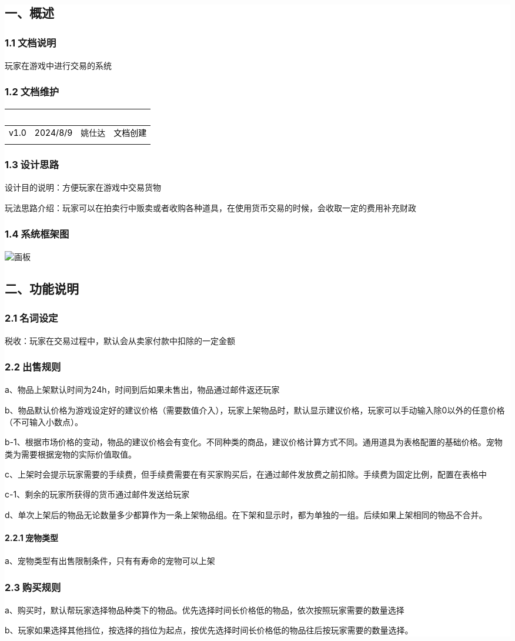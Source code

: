 

## 一、概述
### 1.1 文档说明
玩家在游戏中进行交易的系统



### 1.2 文档维护
| <font style="color:white;">版本</font> | <font style="color:white;">时间</font> | <font style="color:white;">负责人</font> | <font style="color:white;">修改内容</font> |
| :---: | :---: | :---: | :--- |
| <font style="color:black;">v1.0</font> | <font style="color:black;">2024/8/9</font> | 姚仕达 | <font style="color:black;">文档创建</font> |
| | | | |


### 1.3 设计思路
设计目的说明：方便玩家在游戏中交易货物

玩法思路介绍：玩家可以在拍卖行中贩卖或者收购各种道具，在使用货币交易的时候，会收取一定的费用补充财政



### 1.4 系统框架图
![画板](https://cdn.nlark.com/yuque/0/2024/jpeg/43733777/1723444261607-15f80d03-524d-49d1-9f42-e80dcc91b506.jpeg)



## 二、功能说明
### 2.1 名词设定
税收：玩家在交易过程中，默认会从卖家付款中扣除的一定金额



### 2.2 出售规则
a、物品上架默认时间为24h，时间到后如果未售出，物品通过邮件返还玩家

b、物品默认价格为游戏设定好的建议价格（需要数值介入），玩家上架物品时，默认显示建议价格，玩家可以手动输入除0以外的任意价格（不可输入小数点）。

b-1、根据市场价格的变动，物品的建议价格会有变化。不同种类的商品，建议价格计算方式不同。通用道具为表格配置的基础价格。宠物类为需要根据宠物的实际价值取值。

c、上架时会提示玩家需要的手续费，但手续费需要在有买家购买后，在通过邮件发放费之前扣除。手续费为固定比例，配置在表格中

c-1、剩余的玩家所获得的货币通过邮件发送给玩家

d、单次上架后的物品无论数量多少都算作为一条上架物品组。在下架和显示时，都为单独的一组。后续如果上架相同的物品不合并。

#### 2.2.1 宠物类型
a、宠物类型有出售限制条件，只有有寿命的宠物可以上架

### 2.3 购买规则
a、购买时，默认帮玩家选择物品种类下的物品。优先选择时间长价格低的物品，依次按照玩家需要的数量选择

b、玩家如果选择其他挡位，按选择的挡位为起点，按优先选择时间长价格低的物品往后按玩家需要的数量选择。
